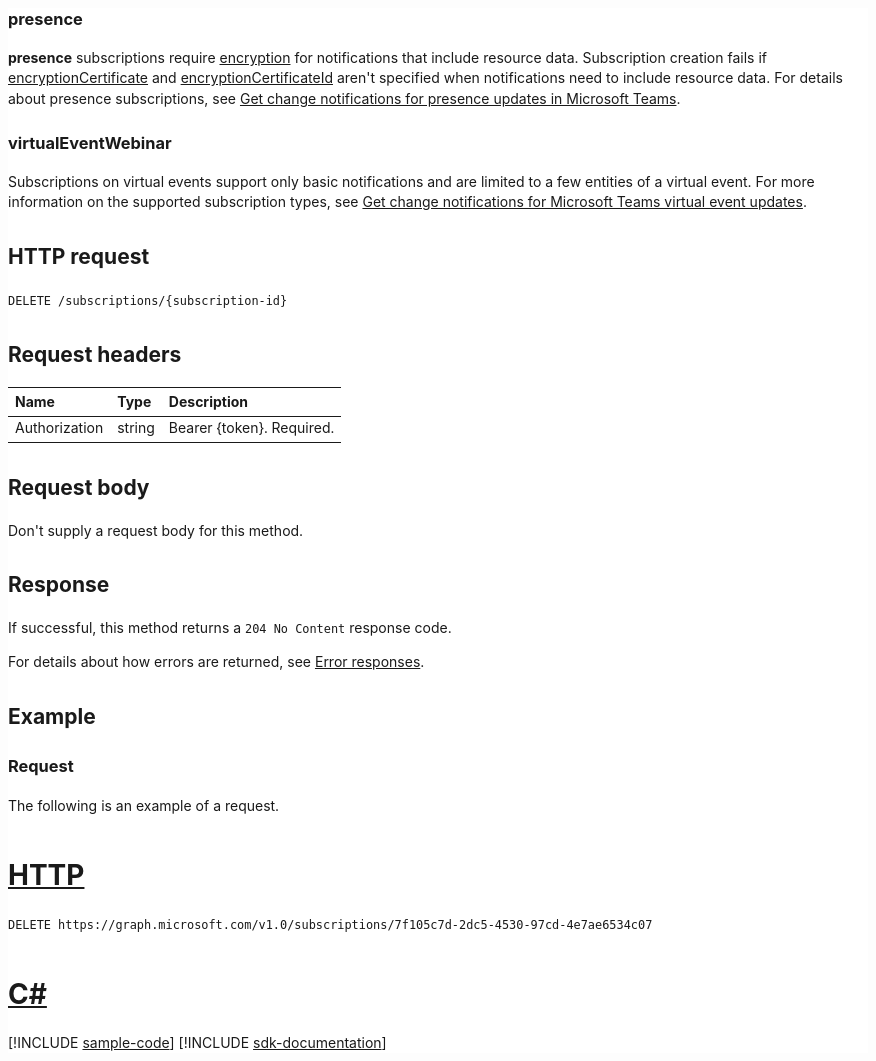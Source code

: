### presence

**presence** subscriptions require [encryption](/graph/webhooks-with-resource-data) for notifications that include resource data. Subscription creation fails if [encryptionCertificate](../resources/subscription.md) and [encryptionCertificateId](../resources/subscription.md) aren't specified when notifications need to include resource data. For details about presence subscriptions, see [Get change notifications for presence updates in Microsoft Teams](/graph/changenotifications-for-presence).

### virtualEventWebinar

Subscriptions on virtual events support only basic notifications and are limited to a few entities of a virtual event. For more information on the supported subscription types, see [Get change notifications for Microsoft Teams virtual event updates](/graph/changenotifications-for-virtual-event).

## HTTP request



```http
DELETE /subscriptions/{subscription-id}
```

## Request headers

| Name       | Type | Description|
|:-----------|:------|:----------|
| Authorization  | string  | Bearer {token}. Required. |

## Request body

Don't supply a request body for this method.

## Response

If successful, this method returns a `204 No Content` response code.

For details about how errors are returned, see [Error responses][error-response].

## Example

### Request

The following is an example of a request.

# [HTTP](#tab/http)


```http
DELETE https://graph.microsoft.com/v1.0/subscriptions/7f105c7d-2dc5-4530-97cd-4e7ae6534c07
```

# [C#](#tab/csharp)
[!INCLUDE [sample-code](../includes/snippets/csharp/delete-subscription-csharp-snippets.md)]
[!INCLUDE [sdk-documentation](../includes/snippets/snippets-sdk-documentation-link.md)]


[error-response]: /graph/errors